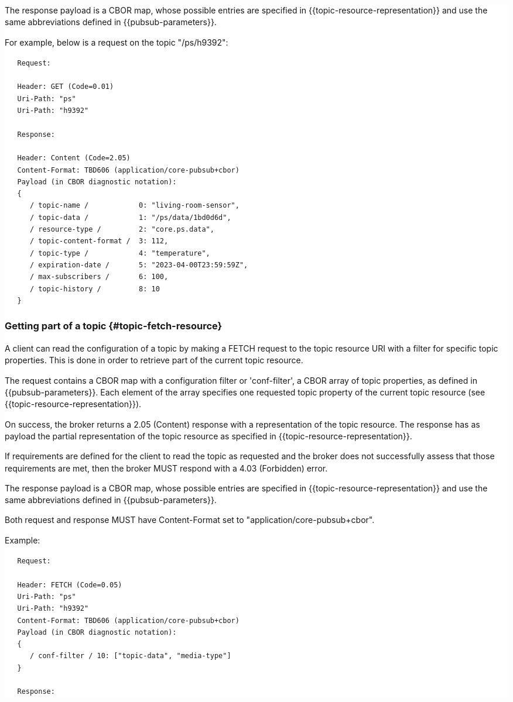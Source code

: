 The response payload is a CBOR map, whose possible entries are specified in {{topic-resource-representation}} and use the same abbreviations defined in {{pubsub-parameters}}.

For example, below is a request on the topic "/ps/h9392":

~~~~
   Request:

   Header: GET (Code=0.01)
   Uri-Path: "ps"
   Uri-Path: "h9392"

   Response:

   Header: Content (Code=2.05)
   Content-Format: TBD606 (application/core-pubsub+cbor)
   Payload (in CBOR diagnostic notation):
   {
      / topic-name /            0: "living-room-sensor",
      / topic-data /            1: "/ps/data/1bd0d6d",
      / resource-type /         2: "core.ps.data",
      / topic-content-format /  3: 112,
      / topic-type /            4: "temperature",
      / expiration-date /       5: "2023-04-00T23:59:59Z",
      / max-subscribers /       6: 100,
      / topic-history /         8: 10
   }
~~~~

### Getting part of a topic {#topic-fetch-resource}

A client can read the configuration of a topic by making a FETCH request to the topic resource URI with a filter for specific topic properties. This is done in order to retrieve part of the current topic resource.

The request contains a CBOR map with a configuration filter or 'conf-filter', a CBOR array of topic properties, as defined in {{pubsub-parameters}}. Each element of the array specifies one requested topic property of the current topic resource (see {{topic-resource-representation}}).

On success, the broker returns a 2.05 (Content) response with a representation of the topic resource. The response has as payload the partial representation of the topic resource as specified in {{topic-resource-representation}}.

If requirements are defined for the client to read the topic as requested and the broker does not successfully assess that those requirements are met, then the broker MUST respond with a 4.03 (Forbidden) error.

The response payload is a CBOR map, whose possible entries are specified in {{topic-resource-representation}} and use the same abbreviations defined in {{pubsub-parameters}}.

Both request and response MUST have Content-Format set to "application/core-pubsub+cbor".

Example:

~~~~
   Request:

   Header: FETCH (Code=0.05)
   Uri-Path: "ps"
   Uri-Path: "h9392"
   Content-Format: TBD606 (application/core-pubsub+cbor)
   Payload (in CBOR diagnostic notation):
   {
      / conf-filter / 10: ["topic-data", "media-type"]
   }

   Response:

~~~~
